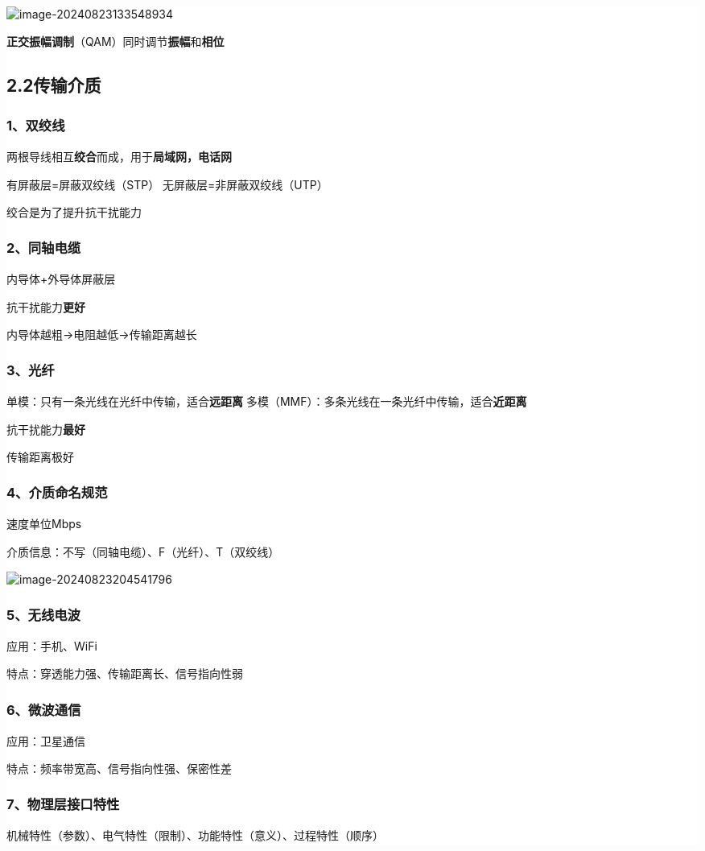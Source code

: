 ![image-20240823133548934](C:\Users\CC507\AppData\Roaming\Typora\typora-user-images\image-20240823133548934.png)

**正交振幅调制**（QAM）同时调节**振幅**和**相位**

## 2.2传输介质

### 1、双绞线

两根导线相互**绞合**而成，用于**局域网，电话网**

有屏蔽层=屏蔽双绞线（STP）
无屏蔽层=非屏蔽双绞线（UTP）

绞合是为了提升抗干扰能力

### 2、同轴电缆

内导体+外导体屏蔽层

抗干扰能力**更好**

内导体越粗->电阻越低->传输距离越长

### 3、光纤

单模：只有一条光线在光纤中传输，适合**远距离**
多模（MMF）：多条光线在一条光纤中传输，适合**近距离**

抗干扰能力**最好**

传输距离极好

### 4、介质命名规范

速度单位Mbps

介质信息：不写（同轴电缆）、F（光纤）、T（双绞线）

![image-20240823204541796](C:\Users\CC507\AppData\Roaming\Typora\typora-user-images\image-20240823204541796.png)

### 5、无线电波

应用：手机、WiFi

特点：穿透能力强、传输距离长、信号指向性弱

### 6、微波通信

应用：卫星通信

特点：频率带宽高、信号指向性强、保密性差

### 7、物理层接口特性

机械特性（参数）、电气特性（限制）、功能特性（意义）、过程特性（顺序）

